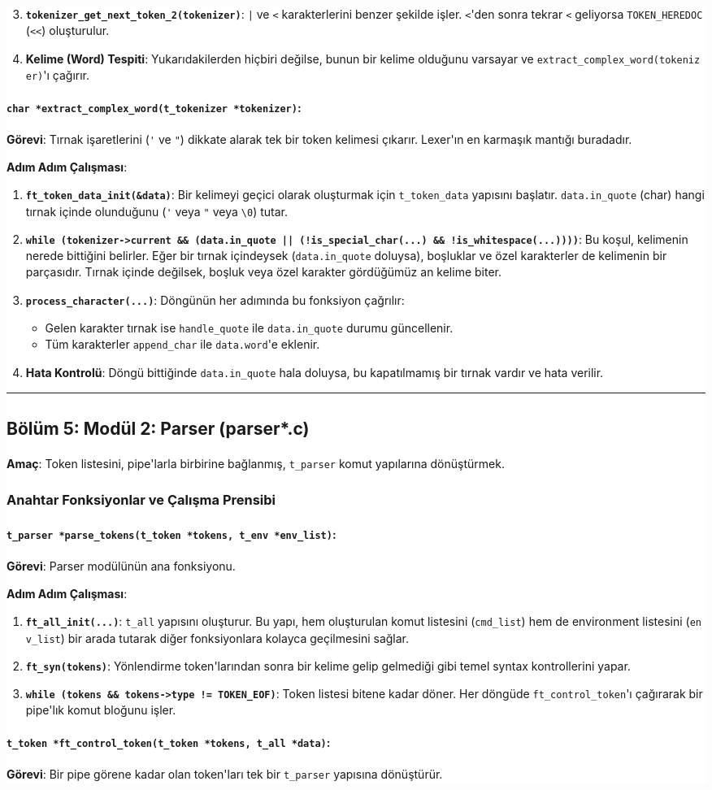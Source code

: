 3. **`tokenizer_get_next_token_2(tokenizer)`**: `|` ve `<` karakterlerini benzer şekilde işler. `<`'den sonra tekrar `<` geliyorsa `TOKEN_HEREDOC` (`<<`) oluşturulur.

4. **Kelime (Word) Tespiti**: Yukarıdakilerden hiçbiri değilse, bunun bir kelime olduğunu varsayar ve `extract_complex_word(tokenizer)`'ı çağırır.

#### `char *extract_complex_word(t_tokenizer *tokenizer)`:

**Görevi**: Tırnak işaretlerini (`'` ve `"`) dikkate alarak tek bir token kelimesi çıkarır. Lexer'ın en karmaşık mantığı buradadır.

**Adım Adım Çalışması**:

1. **`ft_token_data_init(&data)`**: Bir kelimeyi geçici olarak oluşturmak için `t_token_data` yapısını başlatır. `data.in_quote` (char) hangi tırnak içinde olunduğunu (`'` veya `"` veya `\0`) tutar.

2. **`while (tokenizer->current && (data.in_quote || (!is_special_char(...) && !is_whitespace(...))))`**: Bu koşul, kelimenin nerede bittiğini belirler. Eğer bir tırnak içindeysek (`data.in_quote` doluysa), boşluklar ve özel karakterler de kelimenin bir parçasıdır. Tırnak içinde değilsek, boşluk veya özel karakter gördüğümüz an kelime biter.

3. **`process_character(...)`**: Döngünün her adımında bu fonksiyon çağrılır:
   - Gelen karakter tırnak ise `handle_quote` ile `data.in_quote` durumu güncellenir.
   - Tüm karakterler `append_char` ile `data.word`'e eklenir.

4. **Hata Kontrolü**: Döngü bittiğinde `data.in_quote` hala doluysa, bu kapatılmamış bir tırnak vardır ve hata verilir.

---

## Bölüm 5: Modül 2: Parser (parser*.c)

**Amaç**: Token listesini, pipe'larla birbirine bağlanmış, `t_parser` komut yapılarına dönüştürmek.

### Anahtar Fonksiyonlar ve Çalışma Prensibi

#### `t_parser *parse_tokens(t_token *tokens, t_env *env_list)`:

**Görevi**: Parser modülünün ana fonksiyonu.

**Adım Adım Çalışması**:

1. **`ft_all_init(...)`**: `t_all` yapısını oluşturur. Bu yapı, hem oluşturulan komut listesini (`cmd_list`) hem de environment listesini (`env_list`) bir arada tutarak diğer fonksiyonlara kolayca geçilmesini sağlar.

2. **`ft_syn(tokens)`**: Yönlendirme token'larından sonra bir kelime gelip gelmediği gibi temel syntax kontrollerini yapar.

3. **`while (tokens && tokens->type != TOKEN_EOF)`**: Token listesi bitene kadar döner. Her döngüde `ft_control_token`'ı çağırarak bir pipe'lık komut bloğunu işler.

#### `t_token *ft_control_token(t_token *tokens, t_all *data)`:

**Görevi**: Bir pipe görene kadar olan token'ları tek bir `t_parser` yapısına dönüştürür.
